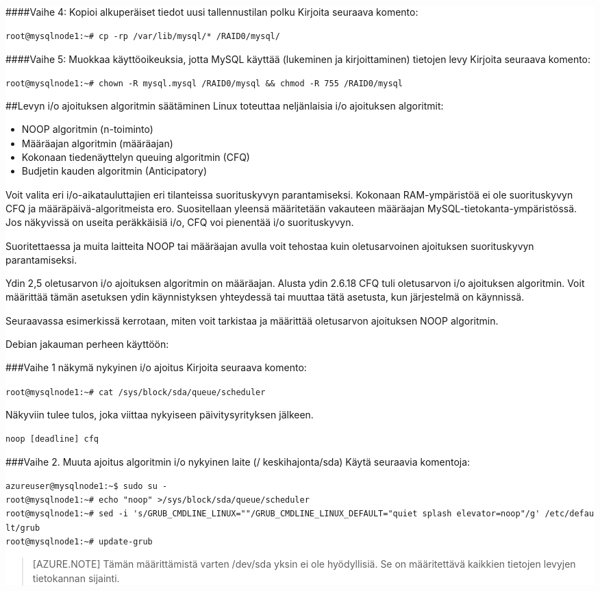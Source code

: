 ####<a name="step-4-copy-the-original-data-to-the-new-storage-path"></a>Vaihe 4: Kopioi alkuperäiset tiedot uusi tallennustilan polku
Kirjoita seuraava komento:  

    root@mysqlnode1:~# cp -rp /var/lib/mysql/* /RAID0/mysql/

####<a name="step-5-modify-permissions-so-mysql-can-access-read-and-write-the-data-disk"></a>Vaihe 5: Muokkaa käyttöoikeuksia, jotta MySQL käyttää (lukeminen ja kirjoittaminen) tietojen levy
Kirjoita seuraava komento:  

    root@mysqlnode1:~# chown -R mysql.mysql /RAID0/mysql && chmod -R 755 /RAID0/mysql


##<a name="adjust-the-disk-io-scheduling-algorithm"></a>Levyn i/o ajoituksen algoritmin säätäminen
Linux toteuttaa neljänlaisia i/o ajoituksen algoritmit:  

-   NOOP algoritmin (n-toiminto)
-   Määräajan algoritmin (määräajan)
-   Kokonaan tiedenäyttelyn queuing algoritmin (CFQ)
-   Budjetin kauden algoritmin (Anticipatory)  

Voit valita eri i/o-aikatauluttajien eri tilanteissa suorituskyvyn parantamiseksi. Kokonaan RAM-ympäristöä ei ole suorituskyvyn CFQ ja määräpäivä-algoritmeista ero. Suositellaan yleensä määritetään vakauteen määräajan MySQL-tietokanta-ympäristössä. Jos näkyvissä on useita peräkkäisiä i/o, CFQ voi pienentää i/o suorituskyvyn.   

Suoritettaessa ja muita laitteita NOOP tai määräajan avulla voit tehostaa kuin oletusarvoinen ajoituksen suorituskyvyn parantamiseksi.   

Ydin 2,5 oletusarvon i/o ajoituksen algoritmin on määräajan. Alusta ydin 2.6.18 CFQ tuli oletusarvon i/o ajoituksen algoritmin.  Voit määrittää tämän asetuksen ydin käynnistyksen yhteydessä tai muuttaa tätä asetusta, kun järjestelmä on käynnissä.  

Seuraavassa esimerkissä kerrotaan, miten voit tarkistaa ja määrittää oletusarvon ajoituksen NOOP algoritmin.  

Debian jakauman perheen käyttöön:

###<a name="step-1view-the-current-io-scheduler"></a>Vaihe 1 näkymä nykyinen i/o ajoitus
Kirjoita seuraava komento:  

    root@mysqlnode1:~# cat /sys/block/sda/queue/scheduler

Näkyviin tulee tulos, joka viittaa nykyiseen päivitysyrityksen jälkeen.  

    noop [deadline] cfq


###<a name="step-2-change-the-current-device-devsda-of-io-scheduling-algorithm"></a>Vaihe 2. Muuta ajoitus algoritmin i/o nykyinen laite (/ keskihajonta/sda)
Käytä seuraavia komentoja:  

    azureuser@mysqlnode1:~$ sudo su -
    root@mysqlnode1:~# echo "noop" >/sys/block/sda/queue/scheduler
    root@mysqlnode1:~# sed -i 's/GRUB_CMDLINE_LINUX=""/GRUB_CMDLINE_LINUX_DEFAULT="quiet splash elevator=noop"/g' /etc/default/grub
    root@mysqlnode1:~# update-grub

>[AZURE.NOTE] Tämän määrittämistä varten /dev/sda yksin ei ole hyödyllisiä. Se on määritettävä kaikkien tietojen levyjen tietokannan sijainti.  


[1]: ./media/virtual-machines-linux-classic-optimize-mysql/virtual-machines-linux-optimize-mysql-perf-01.png
[2]: ./media/virtual-machines-linux-classic-optimize-mysql/virtual-machines-linux-optimize-mysql-perf-02.png
[3]: ./media/virtual-machines-linux-classic-optimize-mysql/virtual-machines-linux-optimize-mysql-perf-03.png
[4]: ./media/virtual-machines-linux-classic-optimize-mysql/virtual-machines-linux-optimize-mysql-perf-04.png
[5]: ./media/virtual-machines-linux-classic-optimize-mysql/virtual-machines-linux-optimize-mysql-perf-05.png
[6]: ./media/virtual-machines-linux-classic-optimize-mysql/virtual-machines-linux-optimize-mysql-perf-06.png
[7]: ./media/virtual-machines-linux-classic-optimize-mysql/virtual-machines-linux-optimize-mysql-perf-07.png
[8]: ./media/virtual-machines-linux-classic-optimize-mysql/virtual-machines-linux-optimize-mysql-perf-08.png
[9]: ./media/virtual-machines-linux-classic-optimize-mysql/virtual-machines-linux-optimize-mysql-perf-09.png
[10]: ./media/virtual-machines-linux-classic-optimize-mysql/virtual-machines-linux-optimize-mysql-perf-10.png
[11]: ./media/virtual-machines-linux-classic-optimize-mysql/virtual-machines-linux-optimize-mysql-perf-11.png
[12]: ./media/virtual-machines-linux-classic-optimize-mysql/virtual-machines-linux-optimize-mysql-perf-12.png
[13]: ./media/virtual-machines-linux-classic-optimize-mysql/virtual-machines-linux-optimize-mysql-perf-13.png
[14]: ./media/virtual-machines-linux-classic-optimize-mysql/virtual-machines-linux-optimize-mysql-perf-14.png